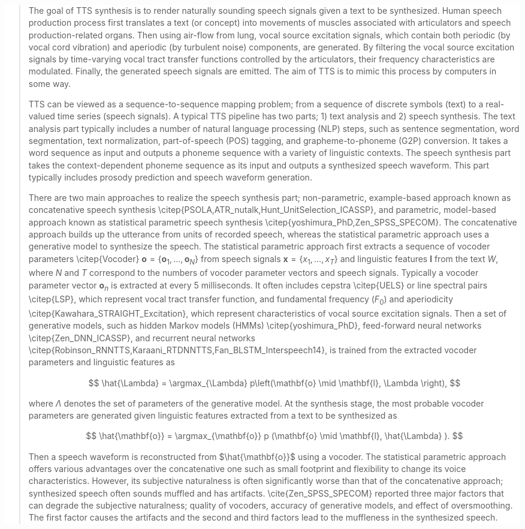 > The goal of TTS synthesis is to render  naturally sounding speech signals given a text to be synthesized.
> Human speech production process first translates a text (or concept) into movements of muscles associated with articulators and speech production-related organs.
> Then using air-flow from lung, vocal source excitation signals, which contain both periodic (by vocal cord vibration) and aperiodic (by turbulent noise) components, are generated.
> By filtering the vocal source excitation signals by time-varying vocal tract transfer functions controlled by the articulators, their frequency characteristics are modulated.
> Finally, the generated speech signals are emitted.
> The aim of TTS is to mimic this process by computers in some way.
>
> TTS can be viewed as a sequence-to-sequence mapping problem; from a sequence of discrete symbols (text) to a real-valued time series (speech signals).
> A typical TTS pipeline has two parts; 1) text analysis and 2) speech synthesis.
> The text analysis part typically includes a number of natural language processing (NLP) steps, such as sentence segmentation, word segmentation, text normalization, part-of-speech (POS) tagging, and grapheme-to-phoneme (G2P) conversion.
> It takes a word sequence as input and outputs a phoneme sequence with a variety of linguistic contexts.
> The speech synthesis part takes the context-dependent phoneme sequence as its input and outputs a synthesized speech waveform.
> This part typically includes prosody prediction and speech waveform generation.
>
> There are two main approaches to realize the speech synthesis part; non-parametric, example-based approach known as concatenative speech synthesis \citep{PSOLA,ATR_nutalk,Hunt_UnitSelection_ICASSP}, and parametric, model-based approach known as statistical parametric speech synthesis \citep{yoshimura_PhD,Zen_SPSS_SPECOM}.
> The concatenative approach builds up the utterance from units of recorded speech, whereas the statistical parametric approach uses a generative model to synthesize the speech.
> The statistical parametric approach first extracts a sequence of vocoder parameters \citep{Vocoder} $\mathbf{o} = \{\mathbf{o}_1, \dots,\mathbf{o}_N \}$ from speech signals $\mathbf{x} = \{ x_1, \dots, x_T \}$ and linguistic features $\mathbf{l}$ from the text $W$, where $N$ and $T$ correspond to the numbers of vocoder parameter vectors and speech signals.
> Typically a vocoder parameter vector $\mathbf{o}_n$ is extracted at every 5 milliseconds.
> It often includes cepstra \citep{UELS} or line spectral pairs \citep{LSP}, which represent vocal tract transfer function, and fundamental frequency ($F_0$) and aperiodicity \citep{Kawahara_STRAIGHT_Excitation}, which represent characteristics of vocal source excitation signals.
> Then a set of generative models, such as hidden Markov models (HMMs) \citep{yoshimura_PhD}, feed-forward neural networks \citep{Zen_DNN_ICASSP}, and recurrent neural networks \citep{Robinson_RNNTTS,Karaani_RTDNNTTS,Fan_BLSTM_Interspeech14}, is trained from the extracted vocoder parameters and linguistic features as
>
> $$
> \hat{\Lambda} = \argmax_{\Lambda} p\left(\mathbf{o} \mid \mathbf{l}, \Lambda \right),
> $$
>
> where $\Lambda$ denotes the set of parameters of the generative model.
> At the synthesis stage, the most probable vocoder parameters are generated given linguistic features extracted from a text to be synthesized as
>
> $$
> \hat{\mathbf{o}} = \argmax_{\mathbf{o}} p (\mathbf{o} \mid \mathbf{l}, \hat{\Lambda} ).
> $$
>
> Then a speech waveform is reconstructed from $\hat{\mathbf{o}}$ using a vocoder.
> The statistical parametric approach offers various advantages over the concatenative one such as small footprint and flexibility to change its voice characteristics.
> However, its subjective naturalness is often significantly worse than that of the concatenative approach; synthesized speech often sounds muffled and has artifacts.
> \cite{Zen_SPSS_SPECOM} reported three major factors that can degrade the subjective naturalness; quality of vocoders, accuracy of generative models, and effect of oversmoothing.
> The first factor causes the artifacts and the second and third factors lead to the muffleness in the synthesized speech.